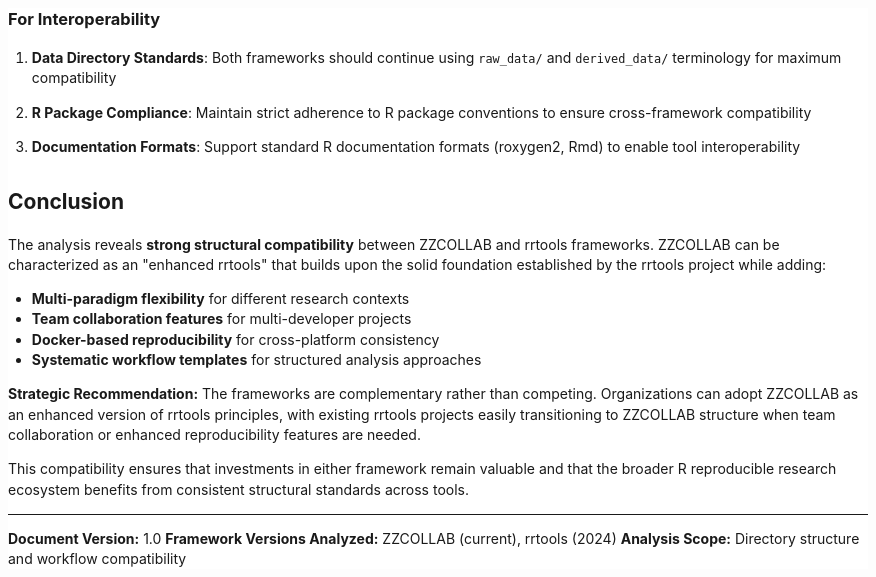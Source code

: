 ### For Interoperability

1. **Data Directory Standards**: Both frameworks should continue using
   `raw_data/` and `derived_data/` terminology for maximum compatibility

2. **R Package Compliance**: Maintain strict adherence to R package
   conventions to ensure cross-framework compatibility

3. **Documentation Formats**: Support standard R documentation formats
   (roxygen2, Rmd) to enable tool interoperability

## Conclusion

The analysis reveals **strong structural compatibility** between ZZCOLLAB and
rrtools frameworks. ZZCOLLAB can be characterized as an "enhanced rrtools"
that builds upon the solid foundation established by the rrtools project while
adding:

- **Multi-paradigm flexibility** for different research contexts
- **Team collaboration features** for multi-developer projects
- **Docker-based reproducibility** for cross-platform consistency
- **Systematic workflow templates** for structured analysis approaches

**Strategic Recommendation:** The frameworks are complementary rather than
competing. Organizations can adopt ZZCOLLAB as an enhanced version of rrtools
principles, with existing rrtools projects easily transitioning to ZZCOLLAB
structure when team collaboration or enhanced reproducibility features are
needed.

This compatibility ensures that investments in either framework remain valuable
and that the broader R reproducible research ecosystem benefits from consistent
structural standards across tools.

---

**Document Version:** 1.0
**Framework Versions Analyzed:** ZZCOLLAB (current), rrtools (2024)
**Analysis Scope:** Directory structure and workflow compatibility
